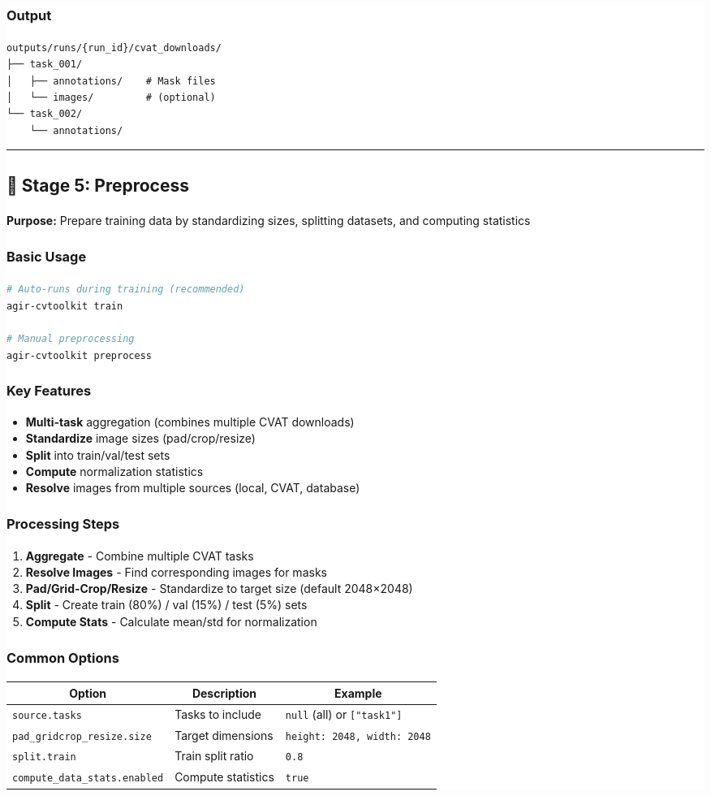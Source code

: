 ### Output
```
outputs/runs/{run_id}/cvat_downloads/
├── task_001/
│   ├── annotations/    # Mask files
│   └── images/         # (optional)
└── task_002/
    └── annotations/
```

---

## 🔧 Stage 5: Preprocess

**Purpose:** Prepare training data by standardizing sizes, splitting datasets, and computing statistics

### Basic Usage
```bash
# Auto-runs during training (recommended)
agir-cvtoolkit train

# Manual preprocessing
agir-cvtoolkit preprocess
```

### Key Features
- **Multi-task** aggregation (combines multiple CVAT downloads)
- **Standardize** image sizes (pad/crop/resize)
- **Split** into train/val/test sets
- **Compute** normalization statistics
- **Resolve** images from multiple sources (local, CVAT, database)

### Processing Steps
1. **Aggregate** - Combine multiple CVAT tasks
2. **Resolve Images** - Find corresponding images for masks
3. **Pad/Grid-Crop/Resize** - Standardize to target size (default 2048×2048)
4. **Split** - Create train (80%) / val (15%) / test (5%) sets
5. **Compute Stats** - Calculate mean/std for normalization

### Common Options
| Option | Description | Example |
|--------|-------------|---------|
| `source.tasks` | Tasks to include | `null` (all) or `["task1"]` |
| `pad_gridcrop_resize.size` | Target dimensions | `height: 2048, width: 2048` |
| `split.train` | Train split ratio | `0.8` |
| `compute_data_stats.enabled` | Compute statistics | `true` |
